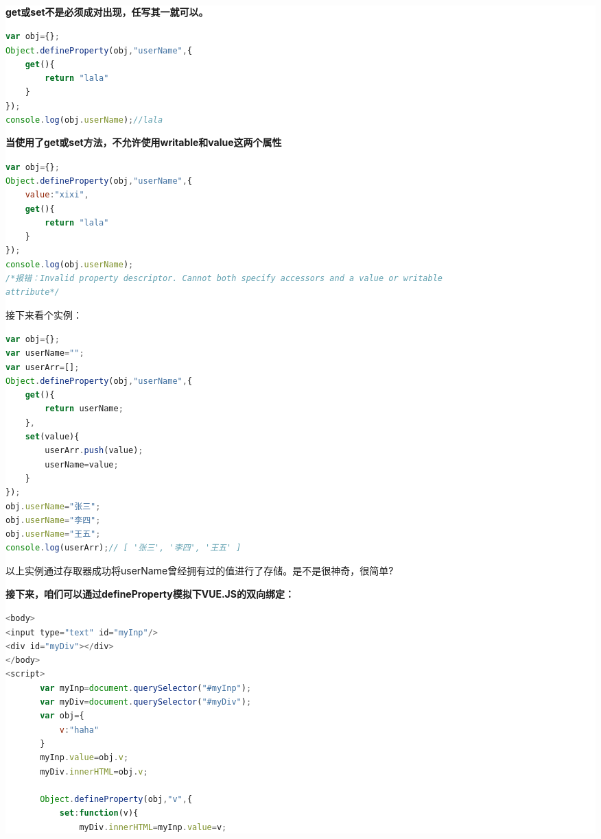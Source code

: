 **get或set不是必须成对出现，任写其一就可以。**

```js
var obj={};
Object.defineProperty(obj,"userName",{
    get(){
        return "lala"
    }
});
console.log(obj.userName);//lala
```

**当使用了get或set方法，不允许使用writable和value这两个属性**

```js
var obj={};
Object.defineProperty(obj,"userName",{
    value:"xixi",
    get(){
        return "lala"
    }
});
console.log(obj.userName);
/*报错：Invalid property descriptor. Cannot both specify accessors and a value or writable
attribute*/
```

接下来看个实例：

```js
var obj={};
var userName="";
var userArr=[];
Object.defineProperty(obj,"userName",{
    get(){
        return userName;
    },
    set(value){
        userArr.push(value);
        userName=value;
    }
});
obj.userName="张三";
obj.userName="李四";
obj.userName="王五";
console.log(userArr);// [ '张三', '李四', '王五' ]
```

以上实例通过存取器成功将userName曾经拥有过的值进行了存储。是不是很神奇，很简单?

**接下来，咱们可以通过defineProperty模拟下VUE.JS的双向绑定：**

```js
<body>
<input type="text" id="myInp"/>
<div id="myDiv"></div>
</body>
<script>
       var myInp=document.querySelector("#myInp");
       var myDiv=document.querySelector("#myDiv");
       var obj={
           v:"haha"
       }
       myInp.value=obj.v;
       myDiv.innerHTML=obj.v;

       Object.defineProperty(obj,"v",{
           set:function(v){
               myDiv.innerHTML=myInp.value=v;
```